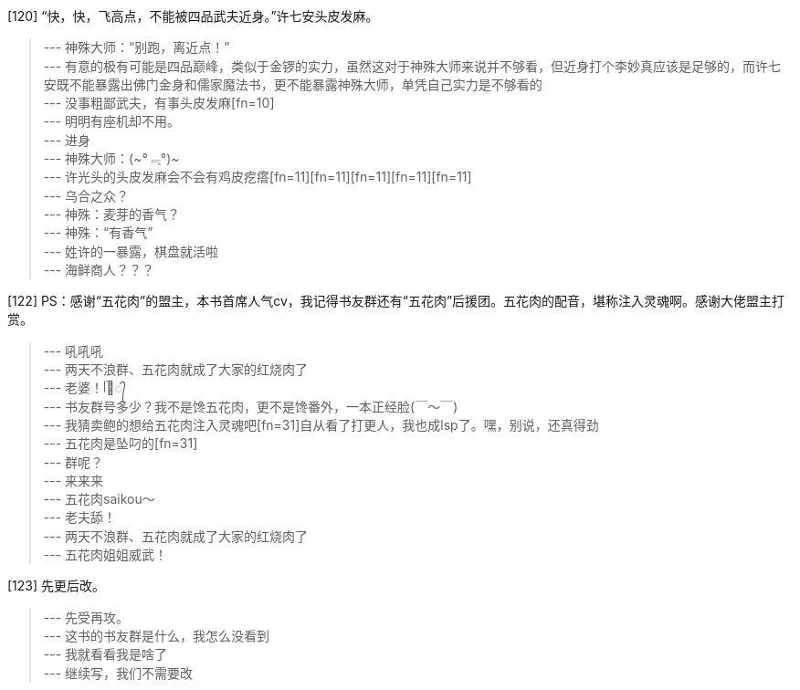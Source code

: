 [120] “快，快，飞高点，不能被四品武夫近身。”许七安头皮发麻。
>--- 神殊大师：“别跑，离近点！”<br>
>--- 有意的极有可能是四品巅峰，类似于金锣的实力，虽然这对于神殊大师来说并不够看，但近身打个李妙真应该是足够的，而许七安既不能暴露出佛门金身和儒家魔法书，更不能暴露神殊大师，单凭自己实力是不够看的<br>
>--- 没事粗鄙武夫，有事头皮发麻[fn=10]<br>
>--- 明明有座机却不用。<br>
>--- 进身<br>
>--- 神殊大师：(~°﹃°)~<br>
>--- 许光头的头皮发麻会不会有鸡皮疙瘩[fn=11][fn=11][fn=11][fn=11][fn=11]<br>
>--- 乌合之众？<br>
>--- 神殊：麦芽的香气？<br>
>--- 神殊：“有香气”<br>
>--- 姓许的一暴露，棋盘就活啦<br>
>--- 海鲜商人？？？<br>

[122] PS：感谢“五花肉”的盟主，本书首席人气cv，我记得书友群还有“五花肉”后援团。五花肉的配音，堪称注入灵魂啊。感谢大佬盟主打赏。
>--- 吼吼吼<br>
>--- 两天不浪群、五花肉就成了大家的红烧肉了<br>
>--- 老婆！ᥬ🌝᭄<br>
>--- 书友群号多少？我不是馋五花肉，更不是馋番外，一本正经脸(￣～￣)<br>
>--- 我猜卖鲍的想给五花肉注入灵魂吧[fn=31]自从看了打更人，我也成lsp了。嘿，别说，还真得劲<br>
>--- 五花肉是坠叼的[fn=31]<br>
>--- 群呢？<br>
>--- 来来来<br>
>--- 五花肉saikou～<br>
>--- 老夫舔！<br>
>--- 两天不浪群、五花肉就成了大家的红烧肉了<br>
>--- 五花肉姐姐威武！<br>

[123] 先更后改。
>--- 先受再攻。<br>
>--- 这书的书友群是什么，我怎么没看到<br>
>--- 我就看看我是啥了<br>
>--- 继续写，我们不需要改<br>
